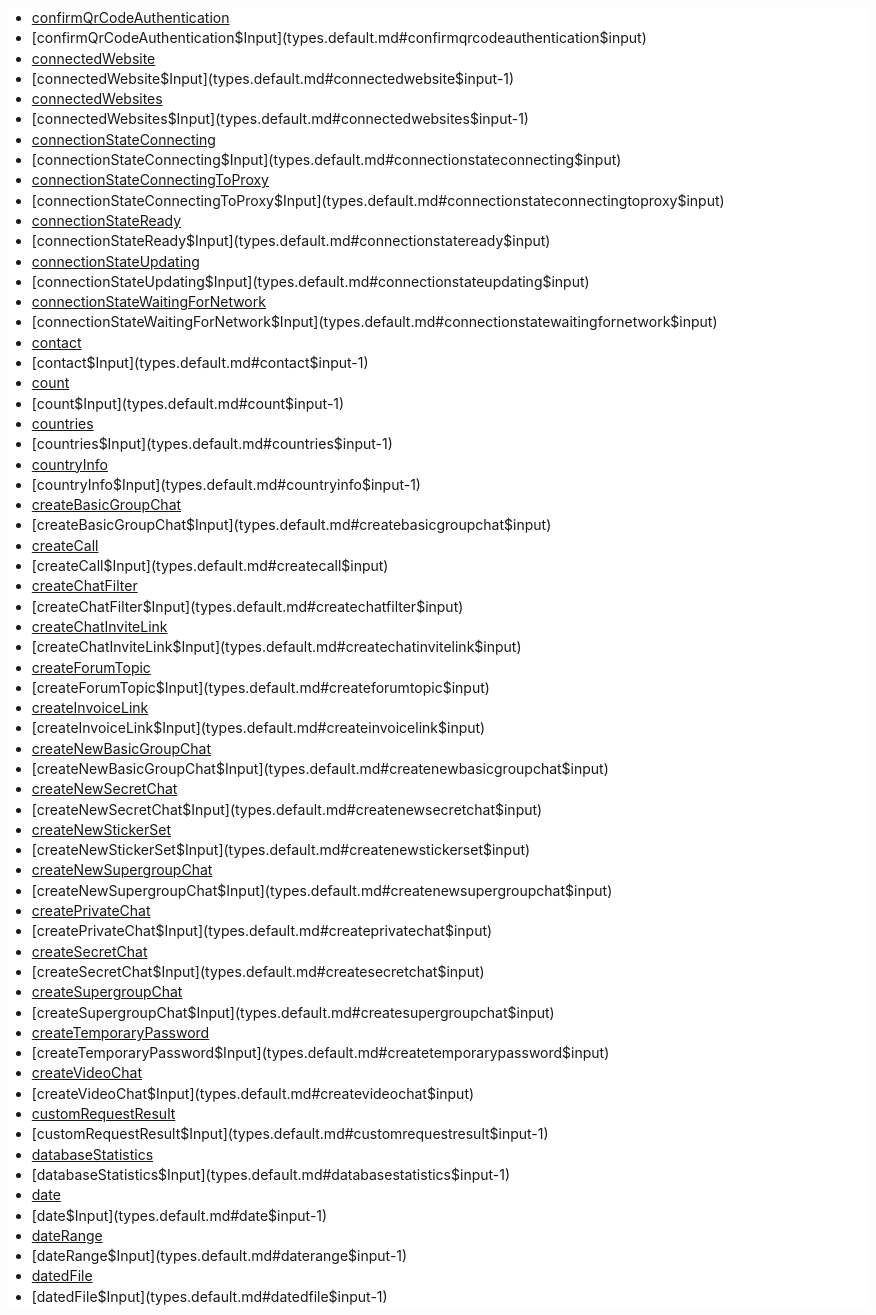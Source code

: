 - [confirmQrCodeAuthentication](types.default.md#confirmqrcodeauthentication)
- [confirmQrCodeAuthentication$Input](types.default.md#confirmqrcodeauthentication$input)
- [connectedWebsite](types.default.md#connectedwebsite-1)
- [connectedWebsite$Input](types.default.md#connectedwebsite$input-1)
- [connectedWebsites](types.default.md#connectedwebsites-1)
- [connectedWebsites$Input](types.default.md#connectedwebsites$input-1)
- [connectionStateConnecting](types.default.md#connectionstateconnecting)
- [connectionStateConnecting$Input](types.default.md#connectionstateconnecting$input)
- [connectionStateConnectingToProxy](types.default.md#connectionstateconnectingtoproxy)
- [connectionStateConnectingToProxy$Input](types.default.md#connectionstateconnectingtoproxy$input)
- [connectionStateReady](types.default.md#connectionstateready)
- [connectionStateReady$Input](types.default.md#connectionstateready$input)
- [connectionStateUpdating](types.default.md#connectionstateupdating)
- [connectionStateUpdating$Input](types.default.md#connectionstateupdating$input)
- [connectionStateWaitingForNetwork](types.default.md#connectionstatewaitingfornetwork)
- [connectionStateWaitingForNetwork$Input](types.default.md#connectionstatewaitingfornetwork$input)
- [contact](types.default.md#contact-1)
- [contact$Input](types.default.md#contact$input-1)
- [count](types.default.md#count-1)
- [count$Input](types.default.md#count$input-1)
- [countries](types.default.md#countries-1)
- [countries$Input](types.default.md#countries$input-1)
- [countryInfo](types.default.md#countryinfo-1)
- [countryInfo$Input](types.default.md#countryinfo$input-1)
- [createBasicGroupChat](types.default.md#createbasicgroupchat)
- [createBasicGroupChat$Input](types.default.md#createbasicgroupchat$input)
- [createCall](types.default.md#createcall)
- [createCall$Input](types.default.md#createcall$input)
- [createChatFilter](types.default.md#createchatfilter)
- [createChatFilter$Input](types.default.md#createchatfilter$input)
- [createChatInviteLink](types.default.md#createchatinvitelink)
- [createChatInviteLink$Input](types.default.md#createchatinvitelink$input)
- [createForumTopic](types.default.md#createforumtopic)
- [createForumTopic$Input](types.default.md#createforumtopic$input)
- [createInvoiceLink](types.default.md#createinvoicelink)
- [createInvoiceLink$Input](types.default.md#createinvoicelink$input)
- [createNewBasicGroupChat](types.default.md#createnewbasicgroupchat)
- [createNewBasicGroupChat$Input](types.default.md#createnewbasicgroupchat$input)
- [createNewSecretChat](types.default.md#createnewsecretchat)
- [createNewSecretChat$Input](types.default.md#createnewsecretchat$input)
- [createNewStickerSet](types.default.md#createnewstickerset)
- [createNewStickerSet$Input](types.default.md#createnewstickerset$input)
- [createNewSupergroupChat](types.default.md#createnewsupergroupchat)
- [createNewSupergroupChat$Input](types.default.md#createnewsupergroupchat$input)
- [createPrivateChat](types.default.md#createprivatechat)
- [createPrivateChat$Input](types.default.md#createprivatechat$input)
- [createSecretChat](types.default.md#createsecretchat)
- [createSecretChat$Input](types.default.md#createsecretchat$input)
- [createSupergroupChat](types.default.md#createsupergroupchat)
- [createSupergroupChat$Input](types.default.md#createsupergroupchat$input)
- [createTemporaryPassword](types.default.md#createtemporarypassword)
- [createTemporaryPassword$Input](types.default.md#createtemporarypassword$input)
- [createVideoChat](types.default.md#createvideochat)
- [createVideoChat$Input](types.default.md#createvideochat$input)
- [customRequestResult](types.default.md#customrequestresult-1)
- [customRequestResult$Input](types.default.md#customrequestresult$input-1)
- [databaseStatistics](types.default.md#databasestatistics-1)
- [databaseStatistics$Input](types.default.md#databasestatistics$input-1)
- [date](types.default.md#date-1)
- [date$Input](types.default.md#date$input-1)
- [dateRange](types.default.md#daterange-1)
- [dateRange$Input](types.default.md#daterange$input-1)
- [datedFile](types.default.md#datedfile-1)
- [datedFile$Input](types.default.md#datedfile$input-1)